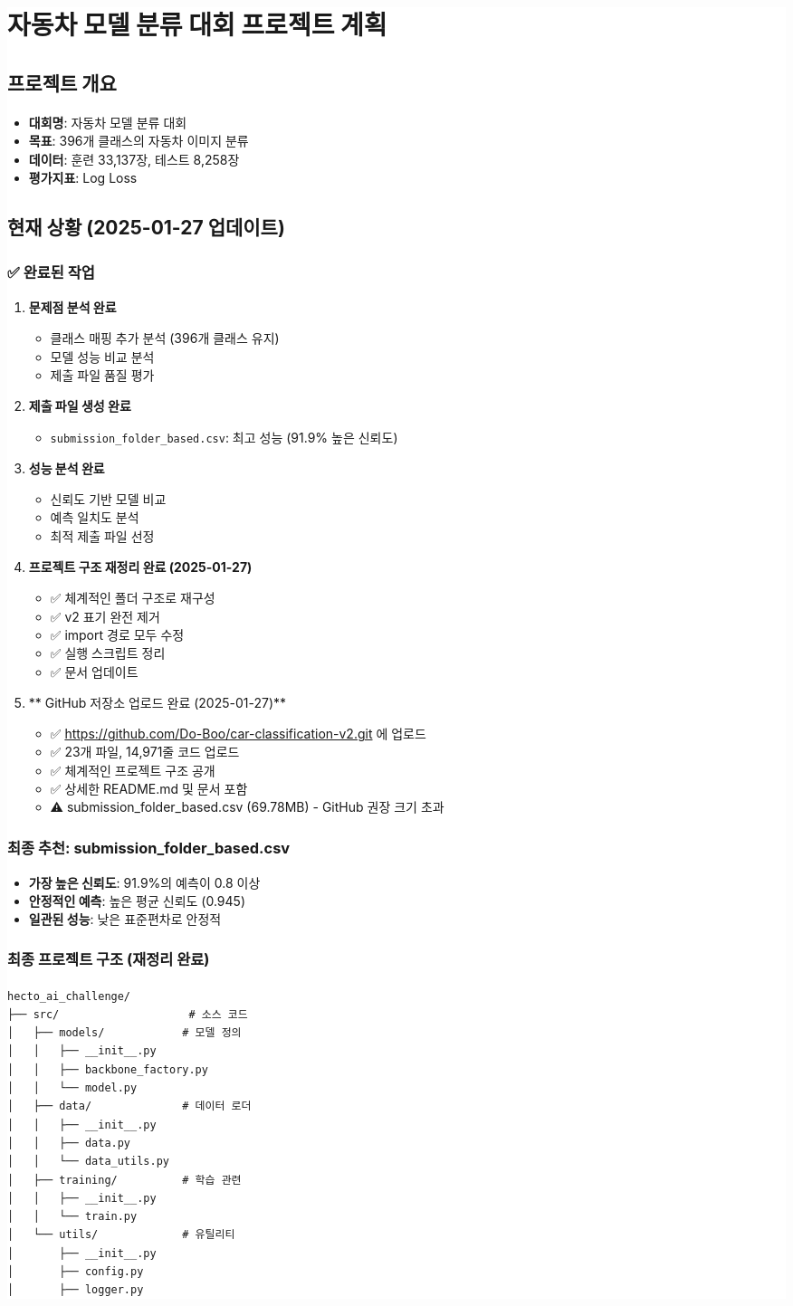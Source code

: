 # 자동차 모델 분류 대회 프로젝트 계획

## 프로젝트 개요
- **대회명**: 자동차 모델 분류 대회
- **목표**: 396개 클래스의 자동차 이미지 분류
- **데이터**: 훈련 33,137장, 테스트 8,258장
- **평가지표**: Log Loss

## 현재 상황 (2025-01-27 업데이트)

### ✅ 완료된 작업
1. **문제점 분석 완료**
   - 클래스 매핑 추가 분석 (396개 클래스 유지)
   - 모델 성능 비교 분석
   - 제출 파일 품질 평가

2. **제출 파일 생성 완료**
   - `submission_folder_based.csv`: 최고 성능 (91.9% 높은 신뢰도)

3. **성능 분석 완료**
   - 신뢰도 기반 모델 비교
   - 예측 일치도 분석
   - 최적 제출 파일 선정

4. **프로젝트 구조 재정리 완료 (2025-01-27)**
   - ✅ 체계적인 폴더 구조로 재구성
   - ✅ v2 표기 완전 제거
   - ✅ import 경로 모두 수정
   - ✅ 실행 스크립트 정리
   - ✅ 문서 업데이트

5. ** GitHub 저장소 업로드 완료 (2025-01-27)**
   - ✅ https://github.com/Do-Boo/car-classification-v2.git 에 업로드
   - ✅ 23개 파일, 14,971줄 코드 업로드
   - ✅ 체계적인 프로젝트 구조 공개
   - ✅ 상세한 README.md 및 문서 포함
   - ⚠️ submission_folder_based.csv (69.78MB) - GitHub 권장 크기 초과

### **최종 추천: submission_folder_based.csv**
- **가장 높은 신뢰도**: 91.9%의 예측이 0.8 이상
- **안정적인 예측**: 높은 평균 신뢰도 (0.945)
- **일관된 성능**: 낮은 표준편차로 안정적

### **최종 프로젝트 구조 (재정리 완료)**
```
hecto_ai_challenge/
├── src/                    # 소스 코드
│   ├── models/            # 모델 정의
│   │   ├── __init__.py
│   │   ├── backbone_factory.py
│   │   └── model.py
│   ├── data/              # 데이터 로더
│   │   ├── __init__.py
│   │   ├── data.py
│   │   └── data_utils.py
│   ├── training/          # 학습 관련
│   │   ├── __init__.py
│   │   └── train.py
│   └── utils/             # 유틸리티
│       ├── __init__.py
│       ├── config.py
│       ├── logger.py
```